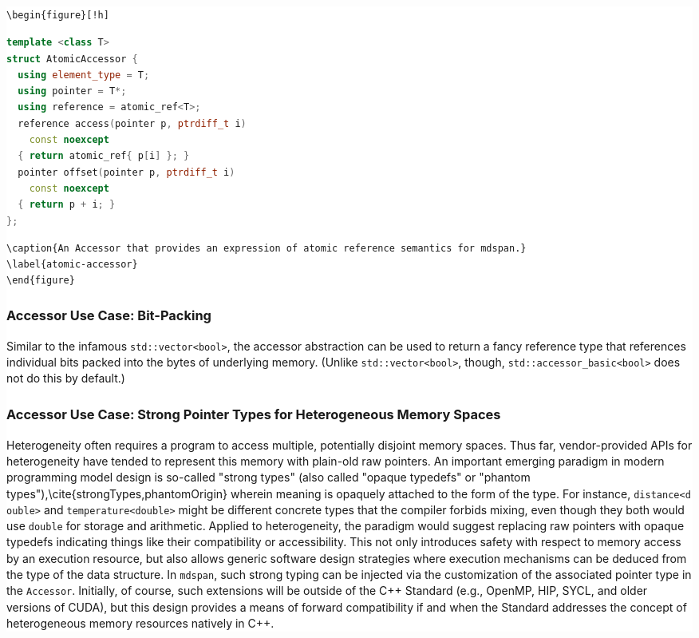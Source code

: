 ```{=latex}
\begin{figure}[!h]
```
```c++
template <class T>
struct AtomicAccessor {
  using element_type = T;
  using pointer = T*;
  using reference = atomic_ref<T>;
  reference access(pointer p, ptrdiff_t i)
    const noexcept
  { return atomic_ref{ p[i] }; }
  pointer offset(pointer p, ptrdiff_t i)
    const noexcept
  { return p + i; }
};
```
```{=latex}
\caption{An Accessor that provides an expression of atomic reference semantics for mdspan.}
\label{atomic-accessor}
\end{figure}
```


### Accessor Use Case: Bit-Packing

Similar to the infamous `std::vector<bool>`, the accessor abstraction can be used to return a fancy reference type that references individual bits packed into the bytes of underlying memory.
(Unlike `std::vector<bool>`, though, `std::accessor_basic<bool>` does not do this by default.)

### Accessor Use Case: Strong Pointer Types for Heterogeneous Memory Spaces 

Heterogeneity often requires a program to access multiple, potentially disjoint memory spaces.
Thus far, vendor-provided APIs for heterogeneity have tended to represent this memory with plain-old raw pointers.
An important emerging paradigm in modern programming model design is so-called "strong types" (also called "opaque typedefs" or "phantom types"),\cite{strongTypes,phantomOrigin} wherein meaning is opaquely attached to the form of the type. For instance, `distance<double>` and `temperature<double>` might be different concrete types that the compiler forbids mixing, even though they both would use `double` for storage and arithmetic.
Applied to heterogeneity, the paradigm would suggest replacing raw pointers with opaque typedefs indicating things like their compatibility or accessibility.
This not only introduces safety with respect to memory access by an execution resource, but also allows generic software design strategies where execution mechanisms can be deduced from the type of the data structure.
In `mdspan`, such strong typing can be injected via the customization of the associated pointer type in the `Accessor`.
Initially, of course, such extensions will be outside of the C++ Standard (e.g., OpenMP, HIP, SYCL, and older versions of CUDA), but this design provides a means of forward compatibility if and when the Standard addresses the concept of heterogeneous memory resources natively in C++.

